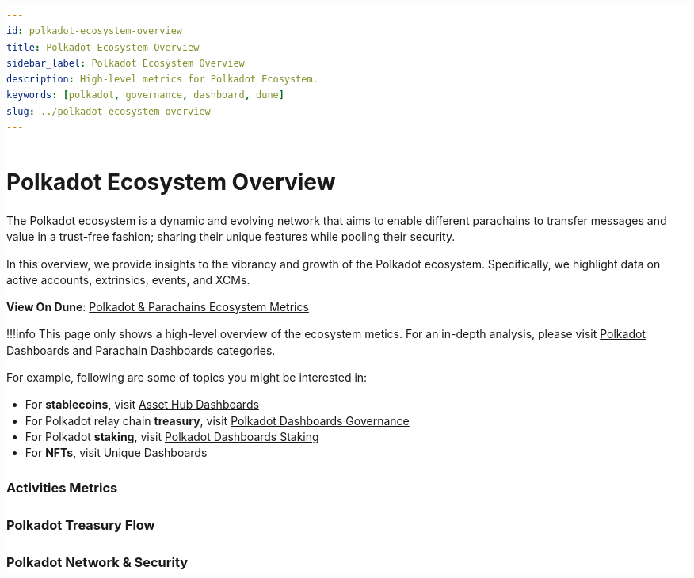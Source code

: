 ```yaml
---
id: polkadot-ecosystem-overview
title: Polkadot Ecosystem Overview
sidebar_label: Polkadot Ecosystem Overview
description: High-level metrics for Polkadot Ecosystem.
keywords: [polkadot, governance, dashboard, dune]
slug: ../polkadot-ecosystem-overview
---
```


# Polkadot Ecosystem Overview

The Polkadot ecosystem is a dynamic and evolving network that aims to enable different parachains to
transfer messages and value in a trust-free fashion; sharing their unique features while pooling
their security.

In this overview, we provide insights to the vibrancy and growth of the Polkadot ecosystem.
Specifically, we highlight data on active accounts, extrinsics, events, and XCMs.

**View On Dune**: [Polkadot & Parachains Ecosystem Metrics](https://dune.com/substrate/polkadot)

!!!info
    This page only shows a high-level overview of the ecosystem metics. For an in-depth analysis, please visit [Polkadot Dashboards](dune-analytics/polkadot-dashboards) and [Parachain Dashboards](dune-analytics/parachain-dashboards) categories.

For example, following are some of topics you might be interested in:

- For **stablecoins**, visit
  [Asset Hub Dashboards](dune-analytics/parachain-dashboards/assethub-dashboards)
- For Polkadot relay chain **treasury**, visit
  [Polkadot Dashboards Governance](dune-analytics/polkadot-dashboards/polkadot-dashboards-governance)
- For Polkadot **staking**, visit
  [Polkadot Dashboards Staking](dune-analytics/polkadot-dashboards/polkadot-dashboards-staking)
- For **NFTs**, visit [Unique Dashboards](dune-analytics/parachain-dashboards/unique-dashboards)



### Activities Metrics

<iframe src="https://dune.com/embeds/3547412/5969453/" height="850" width="100%"></iframe>

<iframe src="https://dune.com/embeds/3547412/6413909/" height="850" width="100%"></iframe>

<iframe src="https://dune.com/embeds/3547412/5969455/" height="850" width="100%"></iframe>

<iframe src="https://dune.com/embeds/3547412/5969231/" height="850" width="100%"></iframe>

### Polkadot Treasury Flow

<iframe src="https://dune.com/embeds/3386769/5684359/" height="350" width="100%"></iframe>

### Polkadot Network & Security
